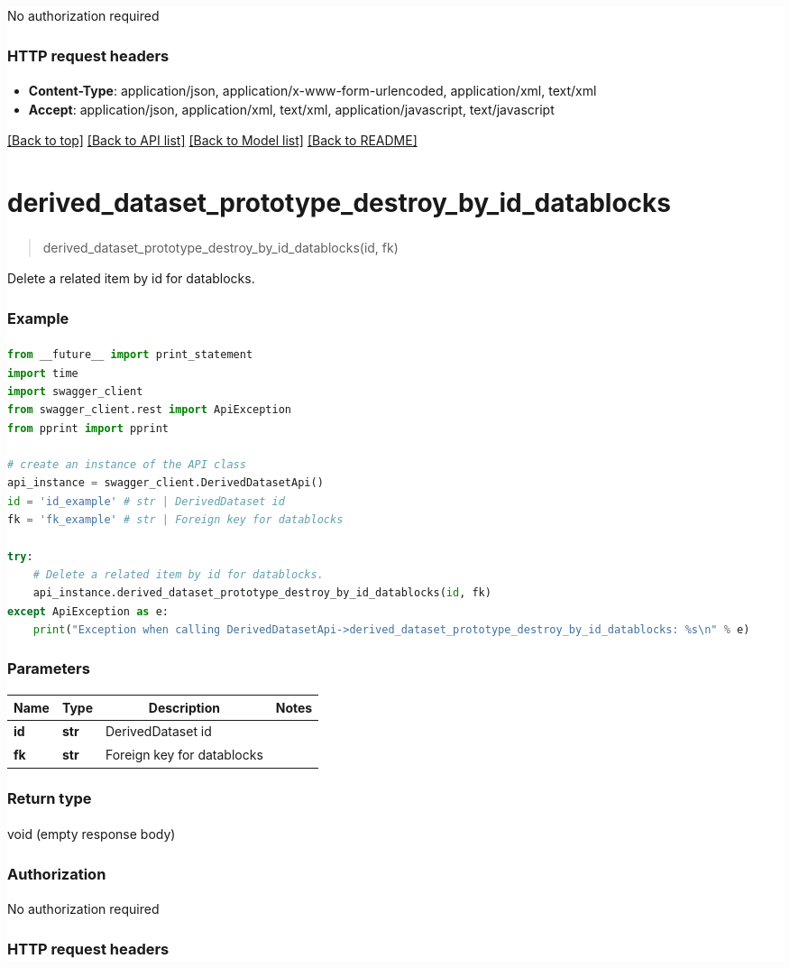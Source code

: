 No authorization required

### HTTP request headers

 - **Content-Type**: application/json, application/x-www-form-urlencoded, application/xml, text/xml
 - **Accept**: application/json, application/xml, text/xml, application/javascript, text/javascript

[[Back to top]](#) [[Back to API list]](../README.md#documentation-for-api-endpoints) [[Back to Model list]](../README.md#documentation-for-models) [[Back to README]](../README.md)

# **derived_dataset_prototype_destroy_by_id_datablocks**
> derived_dataset_prototype_destroy_by_id_datablocks(id, fk)

Delete a related item by id for datablocks.

### Example 
```python
from __future__ import print_statement
import time
import swagger_client
from swagger_client.rest import ApiException
from pprint import pprint

# create an instance of the API class
api_instance = swagger_client.DerivedDatasetApi()
id = 'id_example' # str | DerivedDataset id
fk = 'fk_example' # str | Foreign key for datablocks

try: 
    # Delete a related item by id for datablocks.
    api_instance.derived_dataset_prototype_destroy_by_id_datablocks(id, fk)
except ApiException as e:
    print("Exception when calling DerivedDatasetApi->derived_dataset_prototype_destroy_by_id_datablocks: %s\n" % e)
```

### Parameters

Name | Type | Description  | Notes
------------- | ------------- | ------------- | -------------
 **id** | **str**| DerivedDataset id | 
 **fk** | **str**| Foreign key for datablocks | 

### Return type

void (empty response body)

### Authorization

No authorization required

### HTTP request headers
